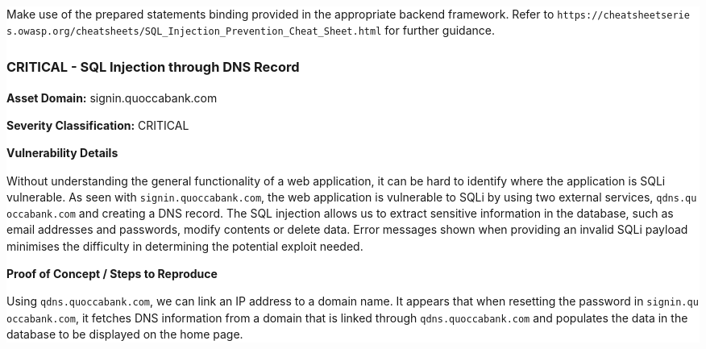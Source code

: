 Make use of the prepared statements binding provided in the appropriate backend framework. Refer to `https://cheatsheetseries.owasp.org/cheatsheets/SQL_Injection_Prevention_Cheat_Sheet.html` for further guidance.

### CRITICAL - SQL Injection through DNS Record

**Asset Domain:** signin.quoccabank.com

**Severity Classification:** CRITICAL

**Vulnerability Details**

Without understanding the general functionality of a web application, it can be hard to identify where the application is SQLi vulnerable. As seen with `signin.quoccabank.com`, the web application is vulnerable to SQLi by using two external services, `qdns.quoccabank.com` and creating a DNS record. The SQL injection allows us to extract sensitive information in the database, such as email addresses and passwords, modify contents or delete data. Error messages shown when providing an invalid SQLi payload minimises the difficulty in determining the potential exploit needed.

**Proof of Concept / Steps to Reproduce**

Using `qdns.quoccabank.com`, we can link an IP address to a domain name. It appears that when resetting the password in `signin.quoccabank.com`, it fetches DNS information from a domain that is linked through `qdns.quoccabank.com` and populates the data in the database to be displayed on the home page.
